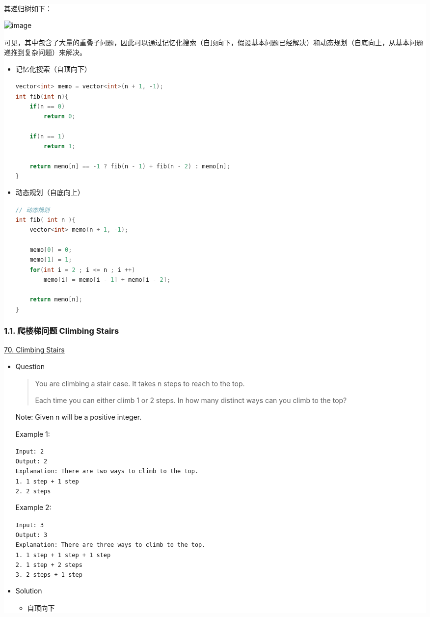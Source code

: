 其递归树如下：

![image](http://otaivnlxc.bkt.clouddn.com/jpg/2018/4/23/c5e3885ef8809db940b6625156894db4.jpg)

可见，其中包含了大量的重叠子问题，因此可以通过记忆化搜索（自顶向下，假设基本问题已经解决）和动态规划（自底向上，从基本问题递推到复杂问题）来解决。

- 记忆化搜索（自顶向下）
  ```cpp
  vector<int> memo = vector<int>(n + 1, -1);
  int fib(int n){
      if(n == 0)
          return 0;

      if(n == 1)
          return 1;

      return memo[n] == -1 ? fib(n - 1) + fib(n - 2) : memo[n];
  }
  ```

- 动态规划（自底向上）
  ```cpp
  // 动态规划
  int fib( int n ){
      vector<int> memo(n + 1, -1);

      memo[0] = 0;
      memo[1] = 1;
      for(int i = 2 ; i <= n ; i ++)
          memo[i] = memo[i - 1] + memo[i - 2];

      return memo[n];
  }
  ```

### 1.1. 爬楼梯问题 Climbing Stairs

[70. Climbing Stairs](https://leetcode.com/problems/climbing-stairs/description/)

- Question
  > You are climbing a stair case. It takes n steps to reach to the top.
  >
  > Each time you can either climb 1 or 2 steps. In how many distinct ways can you climb to the top?

  Note: Given n will be a positive integer.

  Example 1:
  ```
  Input: 2
  Output: 2
  Explanation: There are two ways to climb to the top.
  1. 1 step + 1 step
  2. 2 steps
  ```
  Example 2:
  ```
  Input: 3
  Output: 3
  Explanation: There are three ways to climb to the top.
  1. 1 step + 1 step + 1 step
  2. 1 step + 2 steps
  3. 2 steps + 1 step
  ```
- Solution
  - 自顶向下
